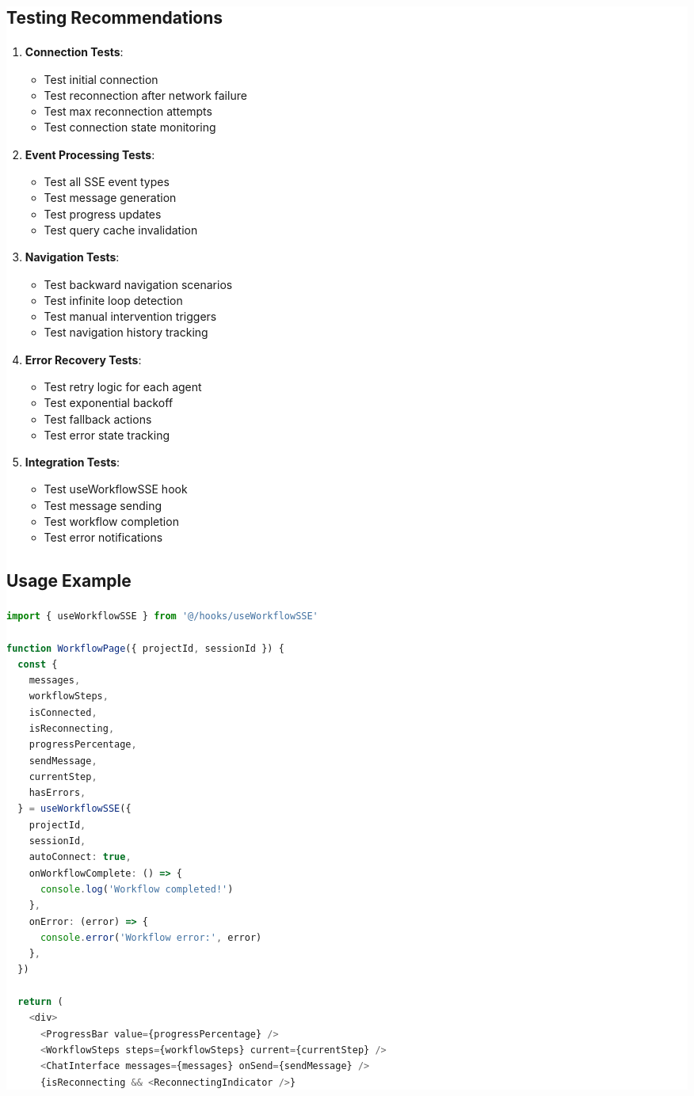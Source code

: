 ## Testing Recommendations

1. **Connection Tests**:
   - Test initial connection
   - Test reconnection after network failure
   - Test max reconnection attempts
   - Test connection state monitoring

2. **Event Processing Tests**:
   - Test all SSE event types
   - Test message generation
   - Test progress updates
   - Test query cache invalidation

3. **Navigation Tests**:
   - Test backward navigation scenarios
   - Test infinite loop detection
   - Test manual intervention triggers
   - Test navigation history tracking

4. **Error Recovery Tests**:
   - Test retry logic for each agent
   - Test exponential backoff
   - Test fallback actions
   - Test error state tracking

5. **Integration Tests**:
   - Test useWorkflowSSE hook
   - Test message sending
   - Test workflow completion
   - Test error notifications

## Usage Example

```typescript
import { useWorkflowSSE } from '@/hooks/useWorkflowSSE'

function WorkflowPage({ projectId, sessionId }) {
  const {
    messages,
    workflowSteps,
    isConnected,
    isReconnecting,
    progressPercentage,
    sendMessage,
    currentStep,
    hasErrors,
  } = useWorkflowSSE({
    projectId,
    sessionId,
    autoConnect: true,
    onWorkflowComplete: () => {
      console.log('Workflow completed!')
    },
    onError: (error) => {
      console.error('Workflow error:', error)
    },
  })

  return (
    <div>
      <ProgressBar value={progressPercentage} />
      <WorkflowSteps steps={workflowSteps} current={currentStep} />
      <ChatInterface messages={messages} onSend={sendMessage} />
      {isReconnecting && <ReconnectingIndicator />}
```
